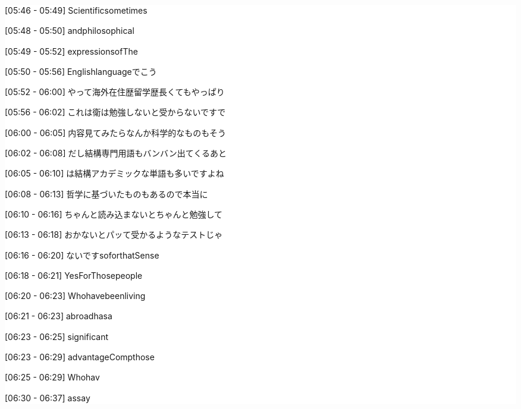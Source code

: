 [05:46 - 05:49]
Scientificsometimes

[05:48 - 05:50]
andphilosophical

[05:49 - 05:52]
expressionsofThe

[05:50 - 05:56]
Englishlanguageでこう

[05:52 - 06:00]
やって海外在住歴留学歴長くてもやっぱり

[05:56 - 06:02]
これは衛は勉強しないと受からないですで

[06:00 - 06:05]
内容見てみたらなんか科学的なものもそう

[06:02 - 06:08]
だし結構専門用語もバンバン出てくるあと

[06:05 - 06:10]
は結構アカデミックな単語も多いですよね

[06:08 - 06:13]
哲学に基づいたものもあるので本当に

[06:10 - 06:16]
ちゃんと読み込まないとちゃんと勉強して

[06:13 - 06:18]
おかないとパッて受かるようなテストじゃ

[06:16 - 06:20]
ないですsoforthatSense

[06:18 - 06:21]
YesForThosepeople

[06:20 - 06:23]
Whohavebeenliving

[06:21 - 06:23]
abroadhasa

[06:23 - 06:25]
significant

[06:23 - 06:29]
advantageCompthose

[06:25 - 06:29]
Whohav

[06:30 - 06:37]
assay
